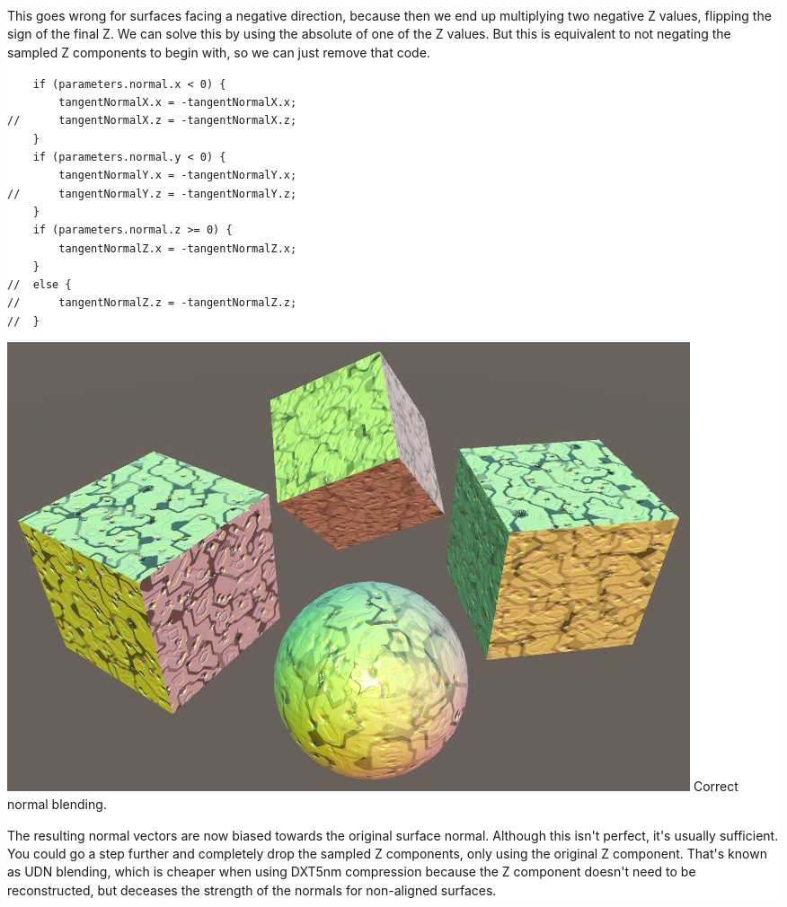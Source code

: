 This goes wrong for surfaces facing a negative direction,  because then we end up multiplying two negative Z values, flipping the  sign of the final Z. We can solve this by using the absolute of one of  the Z values. But this is equivalent to not negating the sampled Z  components to begin with, so we can just remove that code.

```
	if (parameters.normal.x < 0) {
		tangentNormalX.x = -tangentNormalX.x;
//		tangentNormalX.z = -tangentNormalX.z;
	}
	if (parameters.normal.y < 0) {
		tangentNormalY.x = -tangentNormalY.x;
//		tangentNormalY.z = -tangentNormalY.z;
	}
	if (parameters.normal.z >= 0) {
		tangentNormalZ.x = -tangentNormalZ.x;
	}
//	else {
//		tangentNormalZ.z = -tangentNormalZ.z;
//	}
```

 							
![img](TriplanarMapping.assets/normal-blend-correct.jpg) 							Correct normal blending. 						

The resulting normal vectors are now biased towards the  original surface normal. Although this isn't perfect, it's usually  sufficient. You could go a step further and completely drop the sampled Z  components, only using the original Z component. That's known as UDN  blending, which is cheaper when using DXT5nm compression because the Z  component doesn't need to be reconstructed, but deceases the strength of  the normals for non-aligned surfaces.
